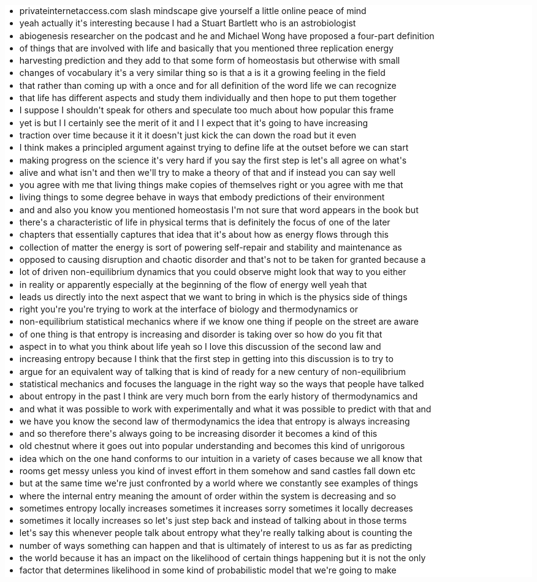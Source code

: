 *  privateinternetaccess.com slash mindscape give yourself a little online peace of mind
*  yeah actually it's interesting because I had a Stuart Bartlett who is an astrobiologist
*  abiogenesis researcher on the podcast and he and Michael Wong have proposed a four-part definition
*  of things that are involved with life and basically that you mentioned three replication energy
*  harvesting prediction and they add to that some form of homeostasis but otherwise with small
*  changes of vocabulary it's a very similar thing so is that a is it a growing feeling in the field
*  that rather than coming up with a once and for all definition of the word life we can recognize
*  that life has different aspects and study them individually and then hope to put them together
*  I suppose I shouldn't speak for others and speculate too much about how popular this frame
*  yet is but I I certainly see the merit of it and I I expect that it's going to have increasing
*  traction over time because it it it doesn't just kick the can down the road but it even
*  I think makes a principled argument against trying to define life at the outset before we can start
*  making progress on the science it's very hard if you say the first step is let's all agree on what's
*  alive and what isn't and then we'll try to make a theory of that and if instead you can say well
*  you agree with me that living things make copies of themselves right or you agree with me that
*  living things to some degree behave in ways that embody predictions of their environment
*  and and also you know you mentioned homeostasis I'm not sure that word appears in the book but
*  there's a characteristic of life in physical terms that is definitely the focus of one of the later
*  chapters that essentially captures that idea that it's about how as energy flows through this
*  collection of matter the energy is sort of powering self-repair and stability and maintenance as
*  opposed to causing disruption and chaotic disorder and that's not to be taken for granted because a
*  lot of driven non-equilibrium dynamics that you could observe might look that way to you either
*  in reality or apparently especially at the beginning of the flow of energy well yeah that
*  leads us directly into the next aspect that we want to bring in which is the physics side of things
*  right you're you're trying to work at the interface of biology and thermodynamics or
*  non-equilibrium statistical mechanics where if we know one thing if people on the street are aware
*  of one thing is that entropy is increasing and disorder is taking over so how do you fit that
*  aspect in to what you think about life yeah so I love this discussion of the second law and
*  increasing entropy because I think that the first step in getting into this discussion is to try to
*  argue for an equivalent way of talking that is kind of ready for a new century of non-equilibrium
*  statistical mechanics and focuses the language in the right way so the ways that people have talked
*  about entropy in the past I think are very much born from the early history of thermodynamics and
*  and what it was possible to work with experimentally and what it was possible to predict with that and
*  we have you know the second law of thermodynamics the idea that entropy is always increasing
*  and so therefore there's always going to be increasing disorder it becomes a kind of this
*  old chestnut where it goes out into popular understanding and becomes this kind of unrigorous
*  idea which on the one hand conforms to our intuition in a variety of cases because we all know that
*  rooms get messy unless you kind of invest effort in them somehow and sand castles fall down etc
*  but at the same time we're just confronted by a world where we constantly see examples of things
*  where the internal entry meaning the amount of order within the system is decreasing and so
*  sometimes entropy locally increases sometimes it increases sorry sometimes it locally decreases
*  sometimes it locally increases so let's just step back and instead of talking about in those terms
*  let's say this whenever people talk about entropy what they're really talking about is counting the
*  number of ways something can happen and that is ultimately of interest to us as far as predicting
*  the world because it has an impact on the likelihood of certain things happening but it is not the only
*  factor that determines likelihood in some kind of probabilistic model that we're going to make